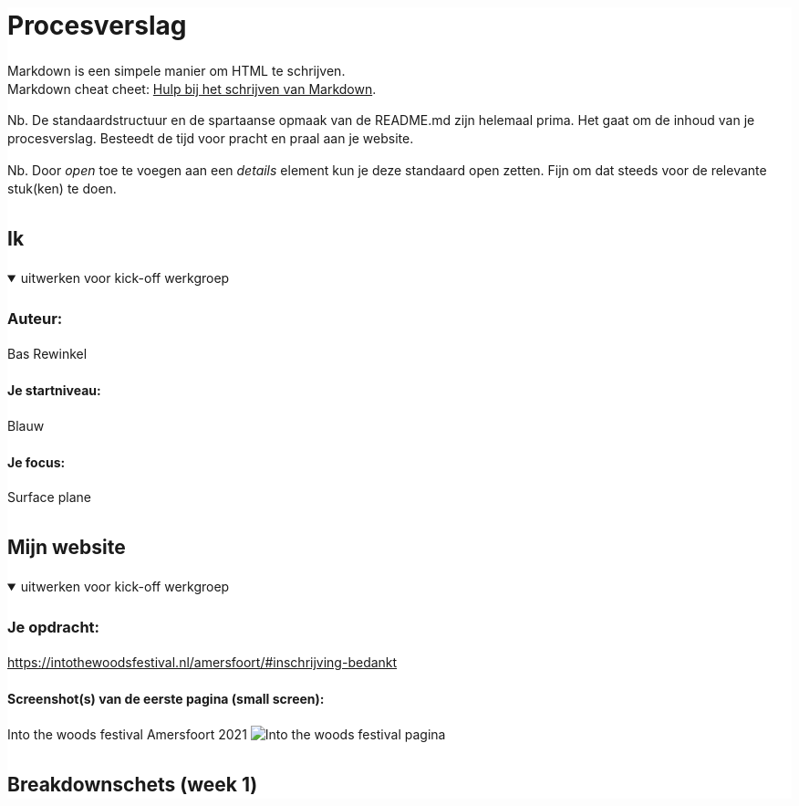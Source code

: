 # Procesverslag
Markdown is een simpele manier om HTML te schrijven.  
Markdown cheat cheet: [Hulp bij het schrijven van Markdown](https://github.com/adam-p/markdown-here/wiki/Markdown-Cheatsheet).

Nb. De standaardstructuur en de spartaanse opmaak van de README.md zijn helemaal prima. Het gaat om de inhoud van je procesverslag. Besteedt de tijd voor pracht en praal aan je website.

Nb. Door *open* toe te voegen aan een *details* element kun je deze standaard open zetten. Fijn om dat steeds voor de relevante stuk(ken) te doen.





## Ik

<details open>
<summary>uitwerken voor kick-off werkgroep</summary>

### Auteur:
Bas Rewinkel

#### Je startniveau:
Blauw

#### Je focus:
Surface plane
 
</details>





## Mijn website

<details open>
<summary>uitwerken voor kick-off werkgroep</summary>

### Je opdracht:
https://intothewoodsfestival.nl/amersfoort/#inschrijving-bedankt

#### Screenshot(s) van de eerste pagina (small screen): 
Into the woods festival Amersfoort 2021
<img src="https://github.com/B4sMed1a/FED21DEF/blob/main/images/ittw.png" width="7017px" alt="Into the woods festival pagina">
 
</details>





## Breakdownschets (week 1)
